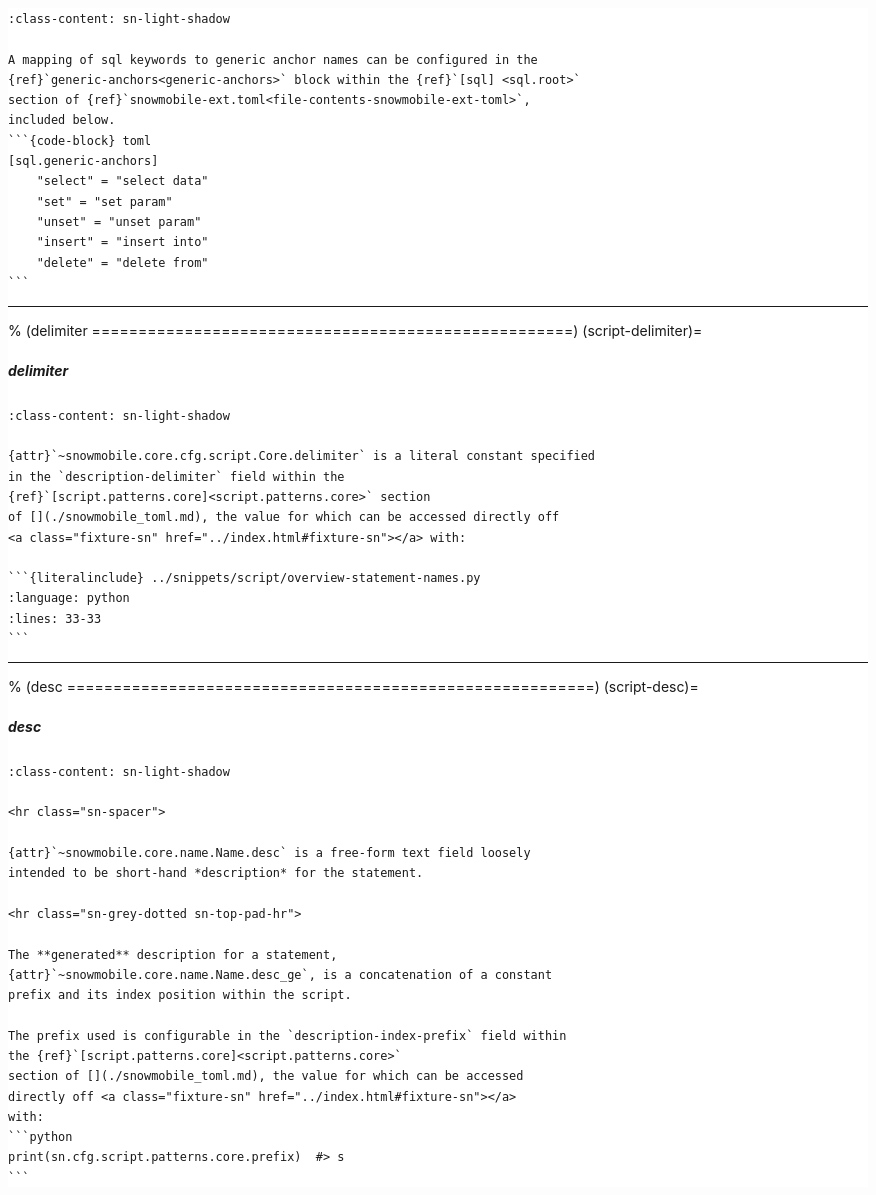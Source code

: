  ``````{tabbed} generic-anchors
 :class-content: sn-light-shadow
 
 A mapping of sql keywords to generic anchor names can be configured in the 
 {ref}`generic-anchors<generic-anchors>` block within the {ref}`[sql] <sql.root>` 
 section of {ref}`snowmobile-ext.toml<file-contents-snowmobile-ext-toml>`,
 included below.
 ```{code-block} toml
 [sql.generic-anchors]
     "select" = "select data"
     "set" = "set param"
     "unset" = "unset param"
     "insert" = "insert into"
     "delete" = "delete from"
 ``` 
 
 ``````

 <hr class="sn-spacer-thick">
  
 % (delimiter ====================================================)
 (script-delimiter)=
 ##### ***delimiter***
 
 ``````{tabbed} -
 :class-content: sn-light-shadow
 
 {attr}`~snowmobile.core.cfg.script.Core.delimiter` is a literal constant specified
 in the `description-delimiter` field within the
 {ref}`[script.patterns.core]<script.patterns.core>` section
 of [](./snowmobile_toml.md), the value for which can be accessed directly off
 <a class="fixture-sn" href="../index.html#fixture-sn"></a> with: 
 
 ```{literalinclude} ../snippets/script/overview-statement-names.py
 :language: python
 :lines: 33-33
 ```
 
 ``````

 <hr class="sn-spacer-thick">
 
 % (desc =========================================================)
 (script-desc)=
 ##### ***desc***
  
 `````{tabbed} -
 :class-content: sn-light-shadow
 
 <hr class="sn-spacer">
 
 {attr}`~snowmobile.core.name.Name.desc` is a free-form text field loosely 
 intended to be short-hand *description* for the statement.
 
 <hr class="sn-grey-dotted sn-top-pad-hr">

 The **generated** description for a statement, 
 {attr}`~snowmobile.core.name.Name.desc_ge`, is a concatenation of a constant
 prefix and its index position within the script.
  
 The prefix used is configurable in the `description-index-prefix` field within 
 the {ref}`[script.patterns.core]<script.patterns.core>` 
 section of [](./snowmobile_toml.md), the value for which can be accessed
 directly off <a class="fixture-sn" href="../index.html#fixture-sn"></a>
 with:
 ```python
 print(sn.cfg.script.patterns.core.prefix)  #> s
 ```
 `````